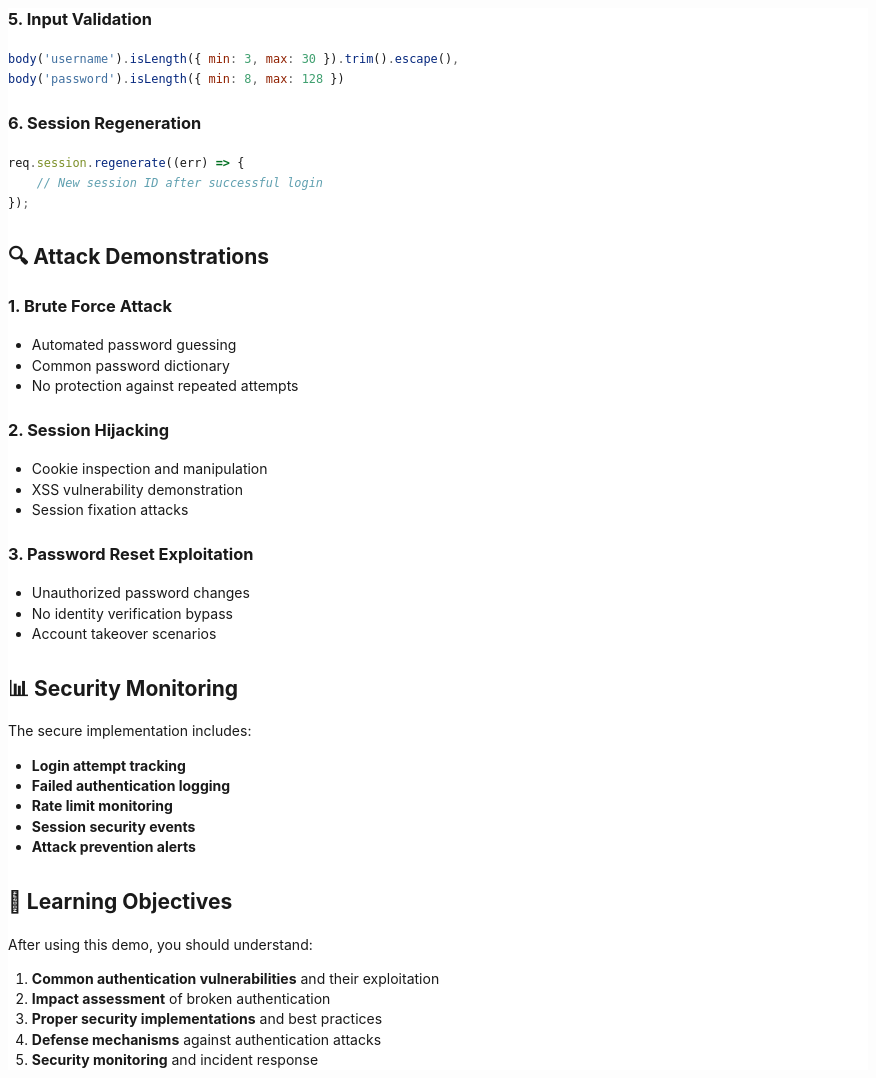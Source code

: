### 5. **Input Validation**
```javascript
body('username').isLength({ min: 3, max: 30 }).trim().escape(),
body('password').isLength({ min: 8, max: 128 })
```

### 6. **Session Regeneration**
```javascript
req.session.regenerate((err) => {
    // New session ID after successful login
});
```

## 🔍 Attack Demonstrations

### 1. **Brute Force Attack**
- Automated password guessing
- Common password dictionary
- No protection against repeated attempts

### 2. **Session Hijacking**
- Cookie inspection and manipulation
- XSS vulnerability demonstration
- Session fixation attacks

### 3. **Password Reset Exploitation**
- Unauthorized password changes
- No identity verification bypass
- Account takeover scenarios

## 📊 Security Monitoring

The secure implementation includes:

- **Login attempt tracking**
- **Failed authentication logging**
- **Rate limit monitoring**
- **Session security events**
- **Attack prevention alerts**

## 🎯 Learning Objectives

After using this demo, you should understand:

1. **Common authentication vulnerabilities** and their exploitation
2. **Impact assessment** of broken authentication
3. **Proper security implementations** and best practices
4. **Defense mechanisms** against authentication attacks
5. **Security monitoring** and incident response
